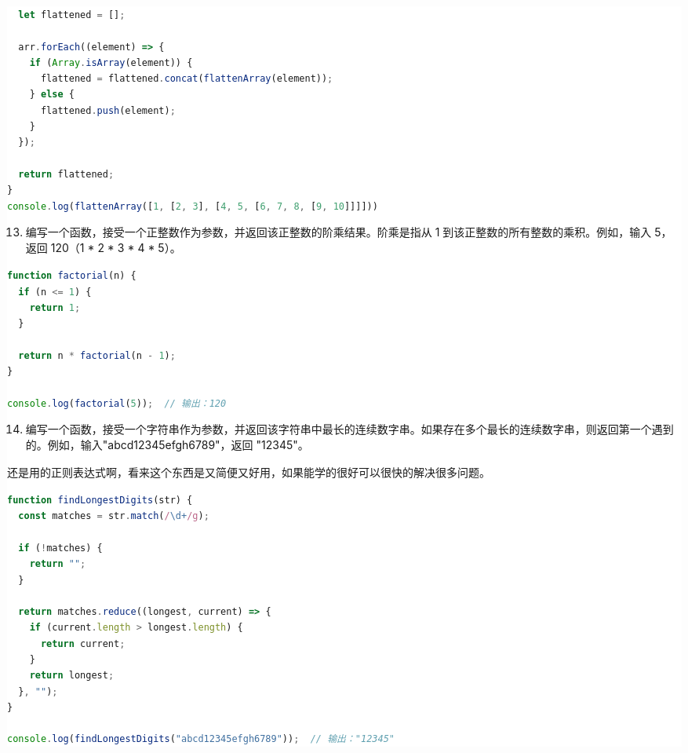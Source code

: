 ```js
  let flattened = [];
  
  arr.forEach((element) => {
    if (Array.isArray(element)) {
      flattened = flattened.concat(flattenArray(element));
    } else {
      flattened.push(element);
    }
  });
  
  return flattened;
}
console.log(flattenArray([1, [2, 3], [4, 5, [6, 7, 8, [9, 10]]]]))
```


13. 编写一个函数，接受一个正整数作为参数，并返回该正整数的阶乘结果。阶乘是指从 1 到该正整数的所有整数的乘积。例如，输入 5，返回 120（1 * 2 * 3 * 4 * 5）。
```js
function factorial(n) {
  if (n <= 1) {
    return 1;
  }

  return n * factorial(n - 1);
}

console.log(factorial(5));  // 输出：120
```


14. 编写一个函数，接受一个字符串作为参数，并返回该字符串中最长的连续数字串。如果存在多个最长的连续数字串，则返回第一个遇到的。例如，输入"abcd12345efgh6789"，返回 "12345"。

还是用的正则表达式啊，看来这个东西是又简便又好用，如果能学的很好可以很快的解决很多问题。
```js
function findLongestDigits(str) {
  const matches = str.match(/\d+/g);

  if (!matches) {
    return "";
  }

  return matches.reduce((longest, current) => {
    if (current.length > longest.length) {
      return current;
    }
    return longest;
  }, "");
}

console.log(findLongestDigits("abcd12345efgh6789"));  // 输出："12345"
```

